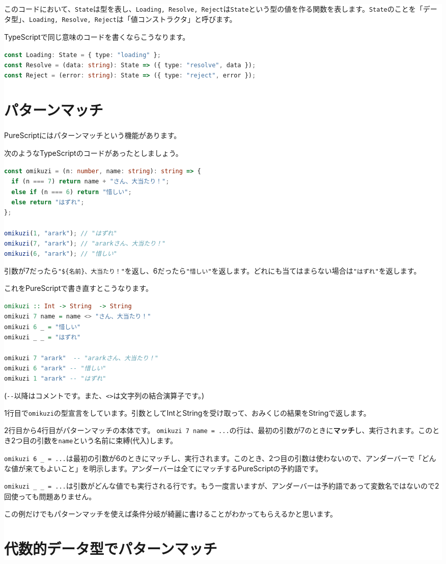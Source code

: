 このコードにおいて、`State`は型を表し、`Loading, Resolve, Reject`は`State`という型の値を作る関数を表します。`State`のことを「データ型」、`Loading, Resolve, Reject`は「値コンストラクタ」と呼びます。

TypeScriptで同じ意味のコードを書くならこうなります。
```ts
const Loading: State = { type: "loading" };
const Resolve = (data: string): State => ({ type: "resolve", data });
const Reject = (error: string): State => ({ type: "reject", error });
```

# パターンマッチ
PureScriptにはパターンマッチという機能があります。

次のようなTypeScriptのコードがあったとしましょう。
```ts
const omikuzi = (n: number, name: string): string => {
  if (n === 7) return name + "さん、大当たり！";
  else if (n === 6) return "惜しい";
  else return "はずれ";
};

omikuzi(1, "arark"); // "はずれ"
omikuzi(7, "arark"); // "ararkさん、大当たり！"
omikuzi(6, "arark"); // "惜しい"
```

引数が7だったら`"${名前}、大当たり！"`を返し、6だったら`"惜しい"`を返します。どれにも当てはまらない場合は`"はずれ"`を返します。

これをPureScriptで書き直すとこうなります。
```purs
omikuzi :: Int -> String  -> String
omikuzi 7 name = name <> "さん、大当たり！"
omikuzi 6 _ = "惜しい"
omikuzi _ _ = "はずれ"

omikuzi 7 "arark"  -- "ararkさん、大当たり！"
omikuzi 6 "arark" -- "惜しい"
omikuzi 1 "arark" -- "はずれ"
```
(`--`以降はコメントです。また、`<>`は文字列の結合演算子です。)

1行目で`omikuzi`の型宣言をしています。引数としてIntとStringを受け取って、おみくじの結果をStringで返します。

2行目から4行目がパターンマッチの本体です。 `omikuzi 7 name = ...`の行は、最初の引数が7のときに**マッチ**し、実行されます。このとき2つ目の引数を`name`という名前に束縛(代入)します。

`omikuzi 6 _ = ...`は最初の引数が6のときにマッチし、実行されます。このとき、2つ目の引数は使わないので、アンダーバーで「どんな値が来てもよいこと」を明示します。アンダーバーは全てにマッチするPureScriptの予約語です。

`omikuzi _ _ = ...`は引数がどんな値でも実行される行です。もう一度言いますが、アンダーバーは予約語であって変数名ではないので2回使っても問題ありません。

この例だけでもパターンマッチを使えば条件分岐が綺麗に書けることがわかってもらえるかと思います。

# 代数的データ型でパターンマッチ
